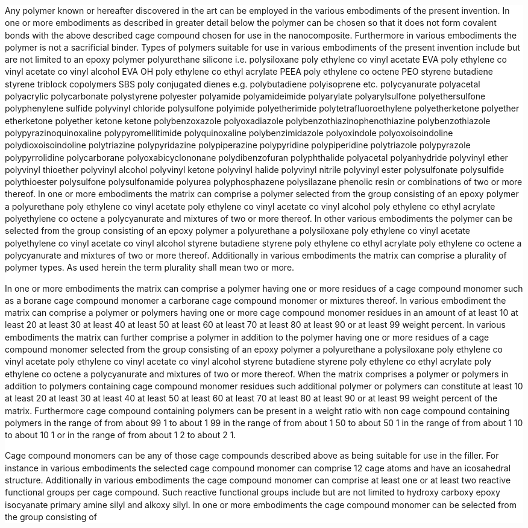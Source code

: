 Any polymer known or hereafter discovered in the art can be employed in the various embodiments of the present invention. In one or more embodiments as described in greater detail below the polymer can be chosen so that it does not form covalent bonds with the above described cage compound chosen for use in the nanocomposite. Furthermore in various embodiments the polymer is not a sacrificial binder. Types of polymers suitable for use in various embodiments of the present invention include but are not limited to an epoxy polymer polyurethane silicone i.e. polysiloxane poly ethylene co vinyl acetate EVA poly ethylene co vinyl acetate co vinyl alcohol EVA OH poly ethylene co ethyl acrylate PEEA poly ethylene co octene PEO styrene butadiene styrene triblock copolymers SBS poly conjugated dienes e.g. polybutadiene polyisoprene etc. polycyanurate polyacetal polyacrylic polycarbonate polystyrene polyester polyamide polyamideimide polyarylate polyarylsulfone polyethersulfone polyphenylene sulfide polyvinyl chloride polysulfone polyimide polyetherimide polytetrafluoroethylene polyetherketone polyether etherketone polyether ketone ketone polybenzoxazole polyoxadiazole polybenzothiazinophenothiazine polybenzothiazole polypyrazinoquinoxaline polypyromellitimide polyquinoxaline polybenzimidazole polyoxindole polyoxoisoindoline polydioxoisoindoline polytriazine polypyridazine polypiperazine polypyridine polypiperidine polytriazole polypyrazole polypyrrolidine polycarborane polyoxabicyclononane polydibenzofuran polyphthalide polyacetal polyanhydride polyvinyl ether polyvinyl thioether polyvinyl alcohol polyvinyl ketone polyvinyl halide polyvinyl nitrile polyvinyl ester polysulfonate polysulfide polythioester polysulfone polysulfonamide polyurea polyphosphazene polysilazane phenolic resin or combinations of two or more thereof. In one or more embodiments the matrix can comprise a polymer selected from the group consisting of an epoxy polymer a polyurethane poly ethylene co vinyl acetate poly ethylene co vinyl acetate co vinyl alcohol poly ethylene co ethyl acrylate polyethylene co octene a polycyanurate and mixtures of two or more thereof. In other various embodiments the polymer can be selected from the group consisting of an epoxy polymer a polyurethane a polysiloxane poly ethylene co vinyl acetate polyethylene co vinyl acetate co vinyl alcohol styrene butadiene styrene poly ethylene co ethyl acrylate poly ethylene co octene a polycyanurate and mixtures of two or more thereof. Additionally in various embodiments the matrix can comprise a plurality of polymer types. As used herein the term plurality shall mean two or more.

In one or more embodiments the matrix can comprise a polymer having one or more residues of a cage compound monomer such as a borane cage compound monomer a carborane cage compound monomer or mixtures thereof. In various embodiment the matrix can comprise a polymer or polymers having one or more cage compound monomer residues in an amount of at least 10 at least 20 at least 30 at least 40 at least 50 at least 60 at least 70 at least 80 at least 90 or at least 99 weight percent. In various embodiments the matrix can further comprise a polymer in addition to the polymer having one or more residues of a cage compound monomer selected from the group consisting of an epoxy polymer a polyurethane a polysiloxane poly ethylene co vinyl acetate poly ethylene co vinyl acetate co vinyl alcohol styrene butadiene styrene poly ethylene co ethyl acrylate poly ethylene co octene a polycyanurate and mixtures of two or more thereof. When the matrix comprises a polymer or polymers in addition to polymers containing cage compound monomer residues such additional polymer or polymers can constitute at least 10 at least 20 at least 30 at least 40 at least 50 at least 60 at least 70 at least 80 at least 90 or at least 99 weight percent of the matrix. Furthermore cage compound containing polymers can be present in a weight ratio with non cage compound containing polymers in the range of from about 99 1 to about 1 99 in the range of from about 1 50 to about 50 1 in the range of from about 1 10 to about 10 1 or in the range of from about 1 2 to about 2 1.

Cage compound monomers can be any of those cage compounds described above as being suitable for use in the filler. For instance in various embodiments the selected cage compound monomer can comprise 12 cage atoms and have an icosahedral structure. Additionally in various embodiments the cage compound monomer can comprise at least one or at least two reactive functional groups per cage compound. Such reactive functional groups include but are not limited to hydroxy carboxy epoxy isocyanate primary amine silyl and alkoxy silyl. In one or more embodiments the cage compound monomer can be selected from the group consisting of 
